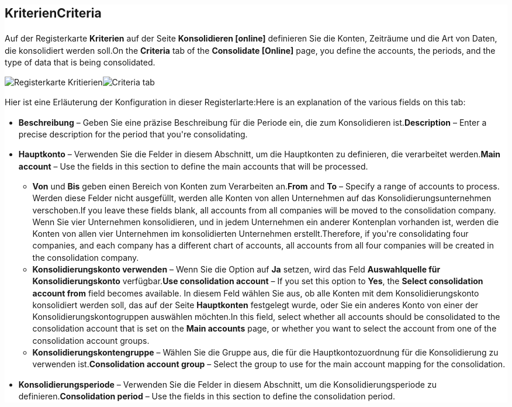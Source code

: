 ## <a name="criteria"></a><span data-ttu-id="76751-108">Kriterien</span><span class="sxs-lookup"><span data-stu-id="76751-108">Criteria</span></span>
<span data-ttu-id="76751-109">Auf der Registerkarte **Kriterien** auf der Seite **Konsolidieren [online]** definieren Sie die Konten, Zeiträume und die Art von Daten, die konsolidiert werden soll.</span><span class="sxs-lookup"><span data-stu-id="76751-109">On the **Criteria** tab of the **Consolidate [Online]** page, you define the accounts, the periods, and the type of data that is being consolidated.</span></span>

<span data-ttu-id="76751-110">![Registerkarte Kritierien](./media/criteria-consolidate-online.png "Registerkarte Kritierien")</span><span class="sxs-lookup"><span data-stu-id="76751-110">![Criteria tab](./media/criteria-consolidate-online.png "Criteria tab")</span></span>

<span data-ttu-id="76751-111">Hier ist eine Erläuterung der Konfiguration in dieser Registerlarte:</span><span class="sxs-lookup"><span data-stu-id="76751-111">Here is an explanation of the various fields on this tab:</span></span>

- <span data-ttu-id="76751-112">**Beschreibung** – Geben Sie eine präzise Beschreibung für die Periode ein, die zum Konsolidieren ist.</span><span class="sxs-lookup"><span data-stu-id="76751-112">**Description** – Enter a precise description for the period that you're consolidating.</span></span>
- <span data-ttu-id="76751-113">**Hauptkonto** – Verwenden Sie die Felder in diesem Abschnitt, um die Hauptkonten zu definieren, die verarbeitet werden.</span><span class="sxs-lookup"><span data-stu-id="76751-113">**Main account** – Use the fields in this section to define the main accounts that will be processed.</span></span>

    - <span data-ttu-id="76751-114">**Von**  und **Bis** geben einen Bereich von Konten zum Verarbeiten an.</span><span class="sxs-lookup"><span data-stu-id="76751-114">**From** and **To** – Specify a range of accounts to process.</span></span> <span data-ttu-id="76751-115">Werden diese Felder nicht ausgefüllt, werden alle Konten von allen Unternehmen auf das Konsolidierungsunternehmen verschoben.</span><span class="sxs-lookup"><span data-stu-id="76751-115">If you leave these fields blank, all accounts from all companies will be moved to the consolidation company.</span></span> <span data-ttu-id="76751-116">Wenn Sie vier Unternehmen konsolidieren, und in jedem Unternehmen ein anderer Kontenplan vorhanden ist, werden die Konten von allen vier Unternehmen im konsolidierten Unternehmen erstellt.</span><span class="sxs-lookup"><span data-stu-id="76751-116">Therefore, if you're consolidating four companies, and each company has a different chart of accounts, all accounts from all four companies will be created in the consolidation company.</span></span>
    - <span data-ttu-id="76751-117">**Konsolidierungskonto verwenden** – Wenn Sie die Option auf **Ja** setzen, wird das Feld **Auswahlquelle für Konsolidierungskonto** verfügbar.</span><span class="sxs-lookup"><span data-stu-id="76751-117">**Use consolidation account** – If you set this option to **Yes**, the **Select consolidation account from** field becomes available.</span></span> <span data-ttu-id="76751-118">In diesem Feld wählen Sie aus, ob alle Konten mit dem Konsolidierungskonto konsolidiert werden soll, das auf der Seite **Hauptkonten** festgelegt wurde, oder Sie ein anderes Konto von einer der  Konsolidierungskontogruppen auswählen möchten.</span><span class="sxs-lookup"><span data-stu-id="76751-118">In this field, select whether all accounts should be consolidated to the consolidation account that is set on the **Main accounts** page, or whether you want to select the account from one of the consolidation account groups.</span></span>
    - <span data-ttu-id="76751-119">**Konsolidierungskontengruppe** – Wählen Sie die Gruppe aus, die für die Hauptkontozuordnung für die Konsolidierung zu verwenden ist.</span><span class="sxs-lookup"><span data-stu-id="76751-119">**Consolidation account group** – Select the group to use for the main account mapping for the consolidation.</span></span>

- <span data-ttu-id="76751-120">**Konsolidierungsperiode** – Verwenden Sie die Felder in diesem Abschnitt, um die Konsolidierungsperiode zu definieren.</span><span class="sxs-lookup"><span data-stu-id="76751-120">**Consolidation period** – Use the fields in this section to define the consolidation period.</span></span>
